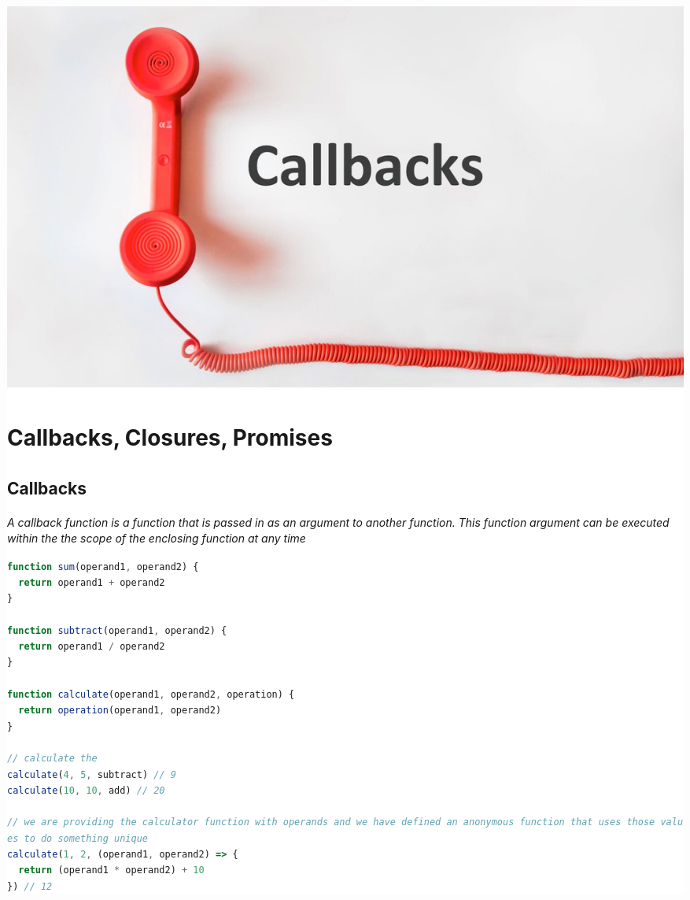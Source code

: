<img src="callbacks.jpg" width="100%">

# Callbacks, Closures, Promises

## Callbacks

_A callback function is a function that is passed in as an argument to another function. This function argument can be executed within the the scope of the enclosing function at any time_

```js
function sum(operand1, operand2) {
  return operand1 + operand2
}

function subtract(operand1, operand2) {
  return operand1 / operand2
}

function calculate(operand1, operand2, operation) {
  return operation(operand1, operand2)
}

// calculate the 
calculate(4, 5, subtract) // 9
calculate(10, 10, add) // 20

// we are providing the calculator function with operands and we have defined an anonymous function that uses those values to do something unique
calculate(1, 2, (operand1, operand2) => {
  return (operand1 * operand2) + 10
}) // 12
```
